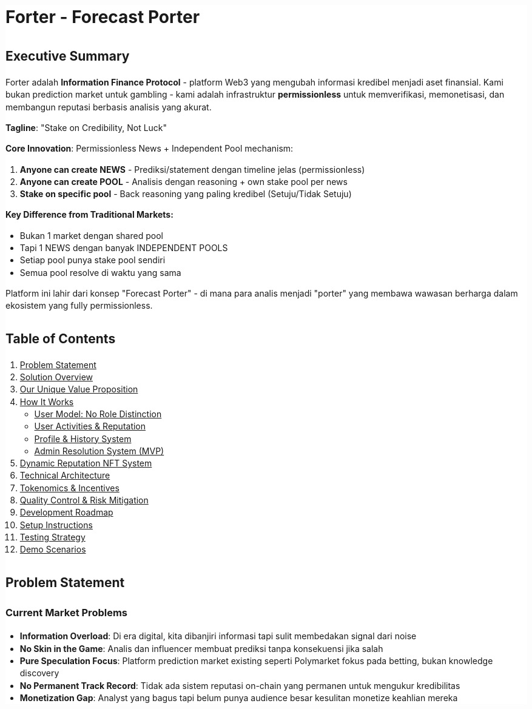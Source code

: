 # Forter - Forecast Porter

## Executive Summary

Forter adalah **Information Finance Protocol** - platform Web3 yang mengubah informasi kredibel menjadi aset finansial. Kami bukan prediction market untuk gambling - kami adalah infrastruktur **permissionless** untuk memverifikasi, memonetisasi, dan membangun reputasi berbasis analisis yang akurat.

**Tagline**: "Stake on Credibility, Not Luck"

**Core Innovation**: Permissionless News + Independent Pool mechanism:

1. **Anyone can create NEWS** - Prediksi/statement dengan timeline jelas (permissionless)
2. **Anyone can create POOL** - Analisis dengan reasoning + own stake pool per news
3. **Stake on specific pool** - Back reasoning yang paling kredibel (Setuju/Tidak Setuju)

**Key Difference from Traditional Markets:**

- Bukan 1 market dengan shared pool
- Tapi 1 NEWS dengan banyak INDEPENDENT POOLS
- Setiap pool punya stake pool sendiri
- Semua pool resolve di waktu yang sama

Platform ini lahir dari konsep "Forecast Porter" - di mana para analis menjadi "porter" yang membawa wawasan berharga dalam ekosistem yang fully permissionless.

## Table of Contents

1. [Problem Statement](#problem-statement)
2. [Solution Overview](#solution-overview)
3. [Our Unique Value Proposition](#our-unique-value-proposition)
4. [How It Works](#how-it-works)
   - [User Model: No Role Distinction](#user-model-no-role-distinction)
   - [User Activities & Reputation](#user-activities--reputation)
   - [Profile & History System](#profile--history-system)
   - [Admin Resolution System (MVP)](#admin-resolution-system-mvp)
5. [Dynamic Reputation NFT System](#dynamic-reputation-nft-system)
6. [Technical Architecture](#technical-architecture)
7. [Tokenomics & Incentives](#tokenomics-incentives)
8. [Quality Control & Risk Mitigation](#quality-control--risk-mitigation)
9. [Development Roadmap](#development-roadmap)
10. [Setup Instructions](#setup-instructions)
11. [Testing Strategy](#testing-strategy)
12. [Demo Scenarios](#demo-scenarios)

## Problem Statement

### Current Market Problems

- **Information Overload**: Di era digital, kita dibanjiri informasi tapi sulit membedakan signal dari noise
- **No Skin in the Game**: Analis dan influencer membuat prediksi tanpa konsekuensi jika salah
- **Pure Speculation Focus**: Platform prediction market existing seperti Polymarket fokus pada betting, bukan knowledge discovery
- **No Permanent Track Record**: Tidak ada sistem reputasi on-chain yang permanen untuk mengukur kredibilitas
- **Monetization Gap**: Analyst yang bagus tapi belum punya audience besar kesulitan monetize keahlian mereka
